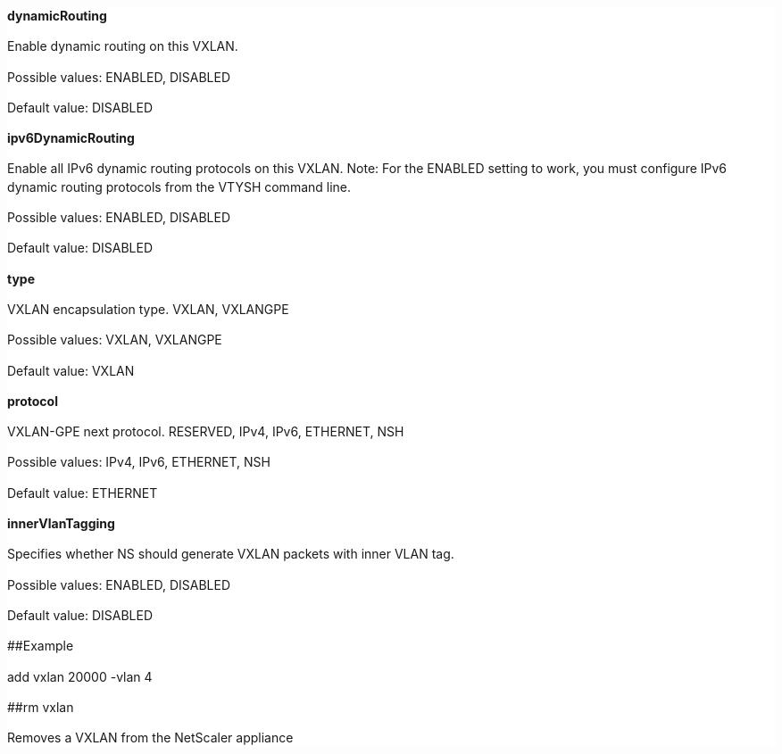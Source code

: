 

<b>dynamicRouting</b>

Enable dynamic routing on this VXLAN.

Possible values: ENABLED, DISABLED

Default value: DISABLED



<b>ipv6DynamicRouting</b>

Enable all IPv6 dynamic routing protocols on this VXLAN. Note: For the ENABLED setting to work, you must configure IPv6 dynamic routing protocols from the VTYSH command line.

Possible values: ENABLED, DISABLED

Default value: DISABLED



<b>type</b>

VXLAN encapsulation type. VXLAN, VXLANGPE

Possible values: VXLAN, VXLANGPE

Default value: VXLAN



<b>protocol</b>

VXLAN-GPE next protocol. RESERVED, IPv4, IPv6, ETHERNET, NSH

Possible values: IPv4, IPv6, ETHERNET, NSH

Default value: ETHERNET



<b>innerVlanTagging</b>

Specifies whether NS should generate VXLAN packets with inner VLAN tag.

Possible values: ENABLED, DISABLED

Default value: DISABLED







##Example



add vxlan 20000 -vlan 4



##rm vxlan



Removes a VXLAN from the NetScaler appliance

